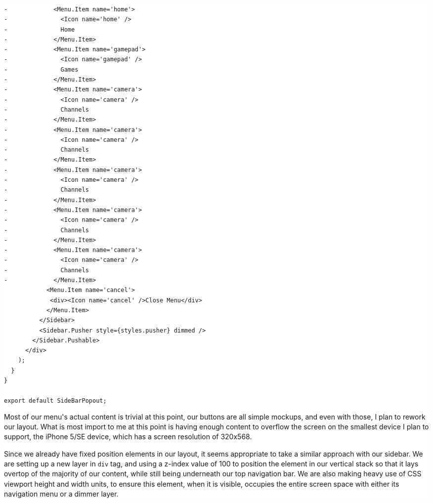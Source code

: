 ``` javascript(/reactive-client/src/components/side_bar_popout.js)
-             <Menu.Item name='home'>
-               <Icon name='home' />
-               Home
-             </Menu.Item>
-             <Menu.Item name='gamepad'>
-               <Icon name='gamepad' />
-               Games
-             </Menu.Item>
-             <Menu.Item name='camera'>
-               <Icon name='camera' />
-               Channels
-             </Menu.Item>
-             <Menu.Item name='camera'>
-               <Icon name='camera' />
-               Channels
-             </Menu.Item>
-             <Menu.Item name='camera'>
-               <Icon name='camera' />
-               Channels
-             </Menu.Item>
-             <Menu.Item name='camera'>
-               <Icon name='camera' />
-               Channels
-             </Menu.Item>
-             <Menu.Item name='camera'>
-               <Icon name='camera' />
-               Channels
-             </Menu.Item>
            <Menu.Item name='cancel'>
             <div><Icon name='cancel' />Close Menu</div>
            </Menu.Item>
          </Sidebar>
          <Sidebar.Pusher style={styles.pusher} dimmed />
        </Sidebar.Pushable>
      </div>
    );
  }
}

export default SideBarPopout;
```

Most of our menu's actual content is trivial at this point, our buttons are all simple mockups, and even with those, I plan to rework our layout.  What is most import to me at this point is having enough content to overflow the screen on the smallest device I plan to support, the iPhone 5/SE device, which has a screen resolution of 320x568.  

Since we already have fixed position elements in our layout, it seems appropriate to take a similar approach with our sidebar.  We are setting up a new layer in `div` tag, and using a z-index value of 100 to position the element in our vertical stack so that it lays overtop of the majority of our content, while still being underneath our top navigation bar.  We are also making heavy use of CSS viewport height and width units, to ensure this element, when it is visible, occupies the entire screen space with either its navigation menu or a dimmer layer.
